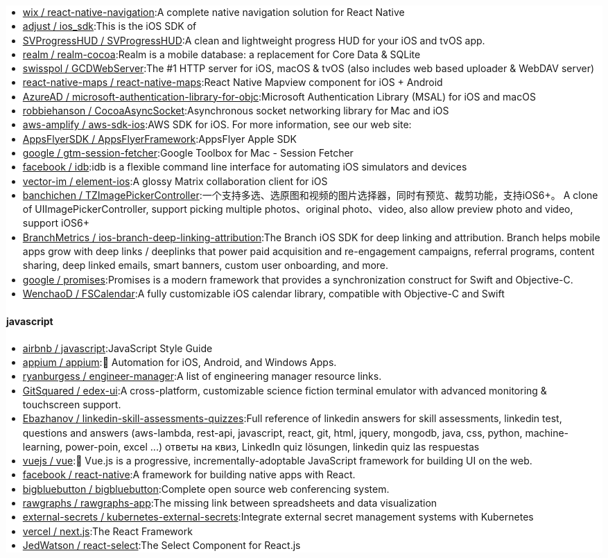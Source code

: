 * [wix / react-native-navigation](https://github.com/wix/react-native-navigation):A complete native navigation solution for React Native
* [adjust / ios_sdk](https://github.com/adjust/ios_sdk):This is the iOS SDK of
* [SVProgressHUD / SVProgressHUD](https://github.com/SVProgressHUD/SVProgressHUD):A clean and lightweight progress HUD for your iOS and tvOS app.
* [realm / realm-cocoa](https://github.com/realm/realm-cocoa):Realm is a mobile database: a replacement for Core Data & SQLite
* [swisspol / GCDWebServer](https://github.com/swisspol/GCDWebServer):The #1 HTTP server for iOS, macOS & tvOS (also includes web based uploader & WebDAV server)
* [react-native-maps / react-native-maps](https://github.com/react-native-maps/react-native-maps):React Native Mapview component for iOS + Android
* [AzureAD / microsoft-authentication-library-for-objc](https://github.com/AzureAD/microsoft-authentication-library-for-objc):Microsoft Authentication Library (MSAL) for iOS and macOS
* [robbiehanson / CocoaAsyncSocket](https://github.com/robbiehanson/CocoaAsyncSocket):Asynchronous socket networking library for Mac and iOS
* [aws-amplify / aws-sdk-ios](https://github.com/aws-amplify/aws-sdk-ios):AWS SDK for iOS. For more information, see our web site:
* [AppsFlyerSDK / AppsFlyerFramework](https://github.com/AppsFlyerSDK/AppsFlyerFramework):AppsFlyer Apple SDK
* [google / gtm-session-fetcher](https://github.com/google/gtm-session-fetcher):Google Toolbox for Mac - Session Fetcher
* [facebook / idb](https://github.com/facebook/idb):idb is a flexible command line interface for automating iOS simulators and devices
* [vector-im / element-ios](https://github.com/vector-im/element-ios):A glossy Matrix collaboration client for iOS
* [banchichen / TZImagePickerController](https://github.com/banchichen/TZImagePickerController):一个支持多选、选原图和视频的图片选择器，同时有预览、裁剪功能，支持iOS6+。 A clone of UIImagePickerController, support picking multiple photos、original photo、video, also allow preview photo and video, support iOS6+
* [BranchMetrics / ios-branch-deep-linking-attribution](https://github.com/BranchMetrics/ios-branch-deep-linking-attribution):The Branch iOS SDK for deep linking and attribution. Branch helps mobile apps grow with deep links / deeplinks that power paid acquisition and re-engagement campaigns, referral programs, content sharing, deep linked emails, smart banners, custom user onboarding, and more.
* [google / promises](https://github.com/google/promises):Promises is a modern framework that provides a synchronization construct for Swift and Objective-C.
* [WenchaoD / FSCalendar](https://github.com/WenchaoD/FSCalendar):A fully customizable iOS calendar library, compatible with Objective-C and Swift

#### javascript
* [airbnb / javascript](https://github.com/airbnb/javascript):JavaScript Style Guide
* [appium / appium](https://github.com/appium/appium):📱 Automation for iOS, Android, and Windows Apps.
* [ryanburgess / engineer-manager](https://github.com/ryanburgess/engineer-manager):A list of engineering manager resource links.
* [GitSquared / edex-ui](https://github.com/GitSquared/edex-ui):A cross-platform, customizable science fiction terminal emulator with advanced monitoring & touchscreen support.
* [Ebazhanov / linkedin-skill-assessments-quizzes](https://github.com/Ebazhanov/linkedin-skill-assessments-quizzes):Full reference of linkedin answers for skill assessments, linkedin test, questions and answers (aws-lambda, rest-api, javascript, react, git, html, jquery, mongodb, java, css, python, machine-learning, power-poin, excel ...) ответы на квиз, LinkedIn quiz lösungen, linkedin quiz las respuestas
* [vuejs / vue](https://github.com/vuejs/vue):🖖 Vue.js is a progressive, incrementally-adoptable JavaScript framework for building UI on the web.
* [facebook / react-native](https://github.com/facebook/react-native):A framework for building native apps with React.
* [bigbluebutton / bigbluebutton](https://github.com/bigbluebutton/bigbluebutton):Complete open source web conferencing system.
* [rawgraphs / rawgraphs-app](https://github.com/rawgraphs/rawgraphs-app):The missing link between spreadsheets and data visualization
* [external-secrets / kubernetes-external-secrets](https://github.com/external-secrets/kubernetes-external-secrets):Integrate external secret management systems with Kubernetes
* [vercel / next.js](https://github.com/vercel/next.js):The React Framework
* [JedWatson / react-select](https://github.com/JedWatson/react-select):The Select Component for React.js